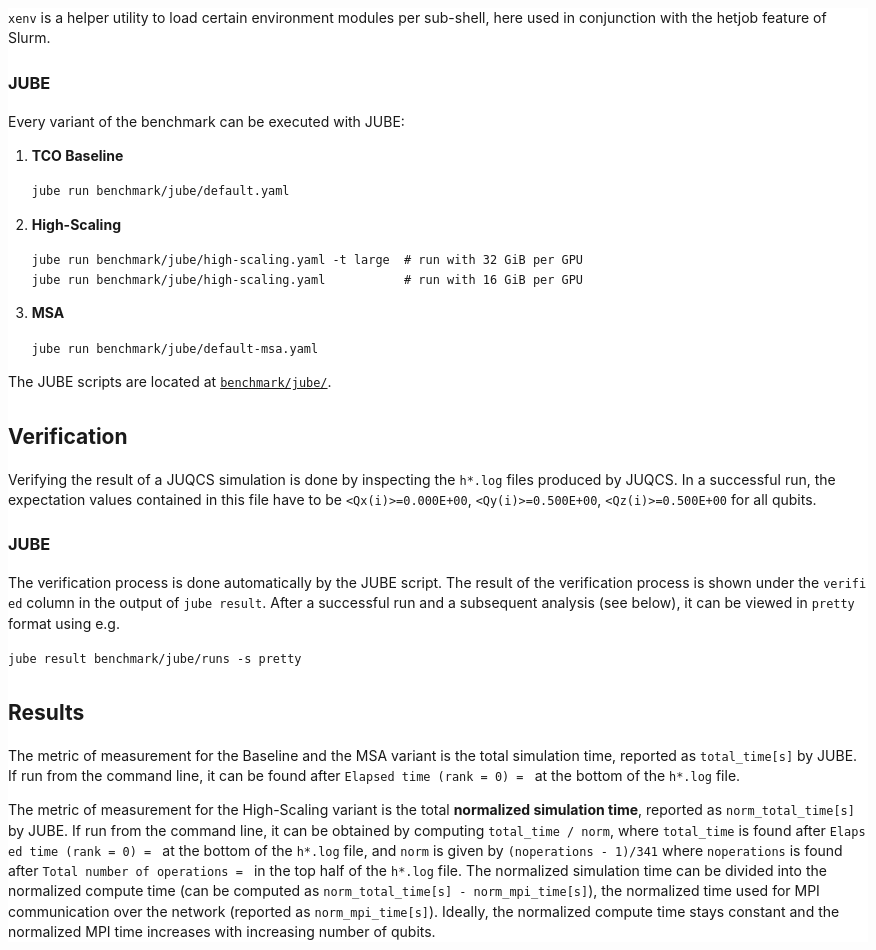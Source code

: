 `xenv` is a helper utility to load certain environment modules per sub-shell, here used in conjunction with the hetjob feature of Slurm.

### JUBE

Every variant of the benchmark can be executed with JUBE:

1. **TCO Baseline**

    ```
    jube run benchmark/jube/default.yaml
    ```
2. **High-Scaling**

    ```
    jube run benchmark/jube/high-scaling.yaml -t large  # run with 32 GiB per GPU
    jube run benchmark/jube/high-scaling.yaml           # run with 16 GiB per GPU
    ```
3. **MSA**

    ```
    jube run benchmark/jube/default-msa.yaml
    ```

The JUBE scripts are located at [`benchmark/jube/`](benchmark/jube/).

## Verification

Verifying the result of a JUQCS simulation is done by inspecting the `h*.log` files produced by JUQCS. In a successful run, the expectation values contained in this file have to be `<Qx(i)>=0.000E+00`, `<Qy(i)>=0.500E+00`, `<Qz(i)>=0.500E+00` for all qubits.

### JUBE

The verification process is done automatically by the JUBE script. The result of the verification process is shown under the `verified` column in the output of `jube result`. After a successful run and a subsequent analysis (see below), it can be viewed in `pretty` format using e.g.
```
jube result benchmark/jube/runs -s pretty
```

## Results

The metric of measurement for the Baseline and the MSA variant is the total simulation time, reported as `total_time[s]` by JUBE. If run from the command line, it can be found after `Elapsed time (rank = 0) = ` at the bottom of the `h*.log` file.

The metric of measurement for the High-Scaling variant is the total **normalized simulation time**, reported as `norm_total_time[s]` by JUBE. If run from the command line, it can be obtained by computing `total_time / norm`, where `total_time` is found after `Elapsed time (rank = 0) = ` at the bottom of the `h*.log` file, and `norm` is given by `(noperations - 1)/341` where `noperations` is found after `Total number of operations = ` in the top half of the `h*.log` file. The normalized simulation time can be divided into the normalized compute time (can be computed as `norm_total_time[s] - norm_mpi_time[s]`), the normalized time used for MPI communication over the network (reported as `norm_mpi_time[s]`). Ideally, the normalized compute time stays constant and the normalized MPI time increases with increasing number of qubits.
